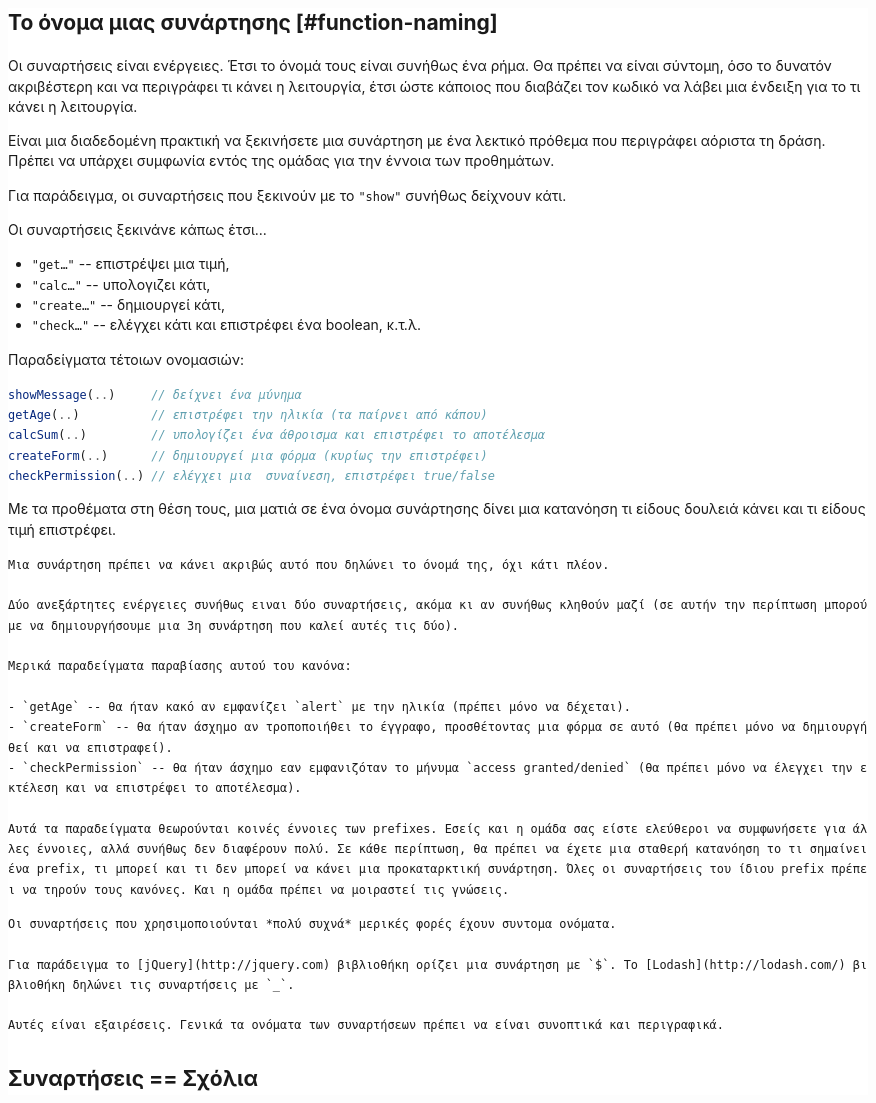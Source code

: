 ## Το όνομα μιας συνάρτησης [#function-naming]

Οι συναρτήσεις είναι ενέργειες. Έτσι το όνομά τους είναι συνήθως ένα ρήμα. Θα πρέπει να είναι σύντομη, όσο το δυνατόν ακριβέστερη και να περιγράφει τι κάνει η λειτουργία, έτσι ώστε κάποιος που διαβάζει τον κωδικό να λάβει μια ένδειξη για το τι κάνει η λειτουργία.

Είναι μια διαδεδομένη πρακτική να ξεκινήσετε μια συνάρτηση με ένα λεκτικό πρόθεμα που περιγράφει αόριστα τη δράση. Πρέπει να υπάρχει συμφωνία εντός της ομάδας για την έννοια των προθημάτων.

Για παράδειγμα, οι συναρτήσεις που ξεκινούν με το `"show"` συνήθως δείχνουν κάτι.

Οι συναρτήσεις ξεκινάνε κάπως έτσι...

- `"get…"` -- επιστρέψει μια τιμή,
- `"calc…"` -- υπολογιζει κάτι,
- `"create…"` -- δημιουργεί κάτι,
- `"check…"` -- ελέγχει κάτι και επιστρέφει ένα boolean, κ.τ.λ.

Παραδείγματα τέτοιων ονομασιών:

```js no-beautify
showMessage(..)     // δείχνει ένα μύνημα
getAge(..)          // επιστρέφει την ηλικία (τα παίρνει από κάπου)
calcSum(..)         // υπολογίζει ένα άθροισμα και επιστρέφει το αποτέλεσμα
createForm(..)      // δημιουργεί μια φόρμα (κυρίως την επιστρέφει)
checkPermission(..) // ελέγχει μια 	συναίνεση, επιστρέφει true/false
```

Με τα προθέματα στη θέση τους, μια ματιά σε ένα όνομα συνάρτησης δίνει μια κατανόηση τι είδους δουλειά κάνει και τι είδους τιμή επιστρέφει.

```smart header="Μια συνάρτηση -- μια δράση"
Μια συνάρτηση πρέπει να κάνει ακριβώς αυτό που δηλώνει το όνομά της, όχι κάτι πλέον.

Δύο ανεξάρτητες ενέργειες συνήθως ειναι δύο συναρτήσεις, ακόμα κι αν συνήθως κληθούν μαζί (σε αυτήν την περίπτωση μπορούμε να δημιουργήσουμε μια 3η συνάρτηση που καλεί αυτές τις δύο).

Μερικά παραδείγματα παραβίασης αυτού του κανόνα:

- `getAge` -- θα ήταν κακό αν εμφανίζει `alert` με την ηλικία (πρέπει μόνο να δέχεται).
- `createForm` -- θα ήταν άσχημο αν τροποποιήθει το έγγραφο, προσθέτοντας μια φόρμα σε αυτό (θα πρέπει μόνο να δημιουργήθεί και να επιστραφεί).
- `checkPermission` -- θα ήταν άσχημο εαν εμφανιζόταν το μήνυμα `access granted/denied` (θα πρέπει μόνο να έλεγχει την εκτέλεση και να επιστρέφει το αποτέλεσμα).

Αυτά τα παραδείγματα θεωρούνται κοινές έννοιες των prefixes. Εσείς και η ομάδα σας είστε ελεύθεροι να συμφωνήσετε για άλλες έννοιες, αλλά συνήθως δεν διαφέρουν πολύ. Σε κάθε περίπτωση, θα πρέπει να έχετε μια σταθερή κατανόηση το τι σημαίνει ένα prefix, τι μπορεί και τι δεν μπορεί να κάνει μια προκαταρκτική συνάρτηση. Όλες οι συναρτήσεις του ίδιου prefix πρέπει να τηρούν τους κανόνες. Και η ομάδα πρέπει να μοιραστεί τις γνώσεις.
```

```smart header="'Ονομα συνάρτησης Ultrashort"
Οι συναρτήσεις που χρησιμοποιούνται *πολύ συχνά* μερικές φορές έχουν συντομα ονόματα.

Για παράδειγμα το [jQuery](http://jquery.com) βιβλιοθήκη ορίζει μια συνάρτηση με `$`. Το [Lodash](http://lodash.com/) βιβλιοθήκη δηλώνει τις συναρτήσεις με `_`.

Αυτές είναι εξαιρέσεις. Γενικά τα ονόματα των συναρτήσεων πρέπει να είναι συνοπτικά και περιγραφικά.

```
## Συναρτήσεις == Σχόλια
